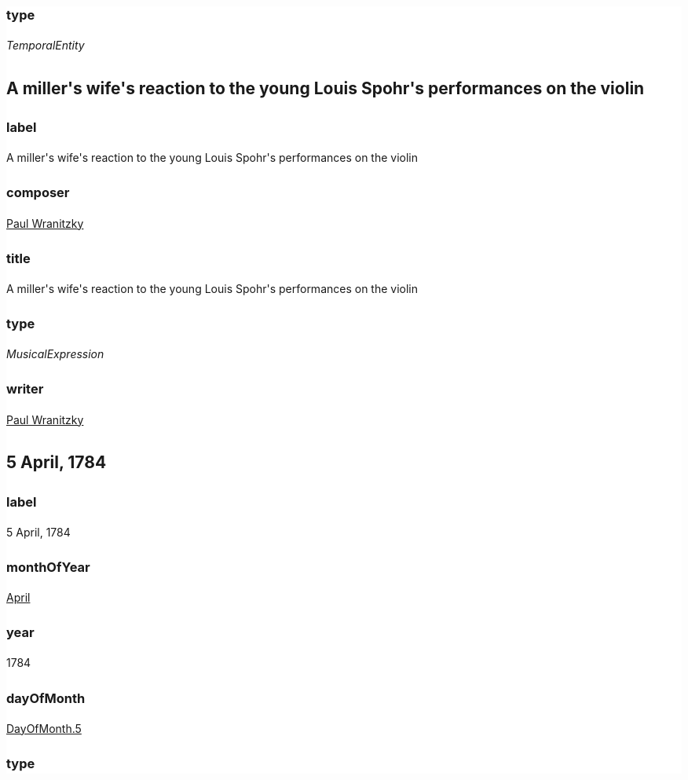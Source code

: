 ### type


*TemporalEntity*

## A miller's wife's reaction to the young Louis Spohr's performances on the violin

### label


A miller's wife's reaction to the young Louis Spohr's performances on the violin

### composer


[Paul Wranitzky](#Paul-Wranitzky)

### title


A miller's wife's reaction to the young Louis Spohr's performances on the violin

### type


*MusicalExpression*

### writer


[Paul Wranitzky](#Paul-Wranitzky)

## 5 April, 1784

### label


5 April, 1784

### monthOfYear


[April](#April)

### year


1784

### dayOfMonth


[DayOfMonth.5](#DayOfMonth.5)

### type
